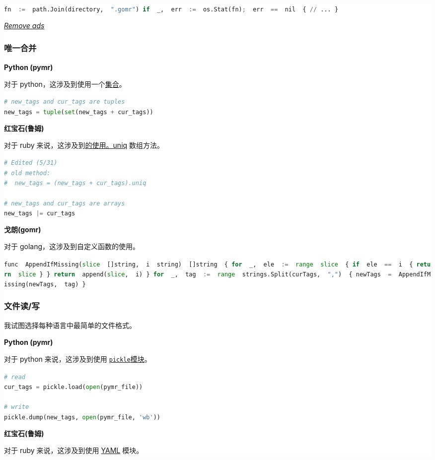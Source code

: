 ```py
fn  :=  path.Join(directory,  ".gomr") if  _,  err  :=  os.Stat(fn);  err  ==  nil  { // ... }
```

[*Remove ads*](/account/join/)

### 唯一合并

**Python (pymr)**

对于 python，这涉及到使用一个[集合](https://docs.python.org/2/library/sets.html)。

```py
# new_tags and cur_tags are tuples
new_tags = tuple(set(new_tags + cur_tags))
```

**红宝石(鲁姆)**

对于 ruby 来说，这涉及到[的使用。uniq](http://ruby-doc.org/core-2.2.0/Array.html#method-i-uniq) 数组方法。

```py
# Edited (5/31)
# old method:
#  new_tags = (new_tags + cur_tags).uniq

# new_tags and cur_tags are arrays
new_tags |= cur_tags
```

**戈朗(gomr)**

对于 golang，这涉及到自定义函数的使用。

```py
func  AppendIfMissing(slice  []string,  i  string)  []string  { for  _,  ele  :=  range  slice  { if  ele  ==  i  { return  slice } } return  append(slice,  i) } for  _,  tag  :=  range  strings.Split(curTags,  ",")  { newTags  =  AppendIfMissing(newTags,  tag) }
```

### 文件读/写

我试图选择每种语言中最简单的文件格式。

**Python (pymr)**

对于 python 来说，这涉及到使用 [`pickle`模块](https://realpython.com/python-pickle-module/)。

```py
# read
cur_tags = pickle.load(open(pymr_file))

# write
pickle.dump(new_tags, open(pymr_file, 'wb'))
```

**红宝石(鲁姆)**

对于 ruby 来说，这涉及到使用 [YAML](http://ruby-doc.org/stdlib-2.2.1/libdoc/yaml/rdoc/YAML.html) 模块。
